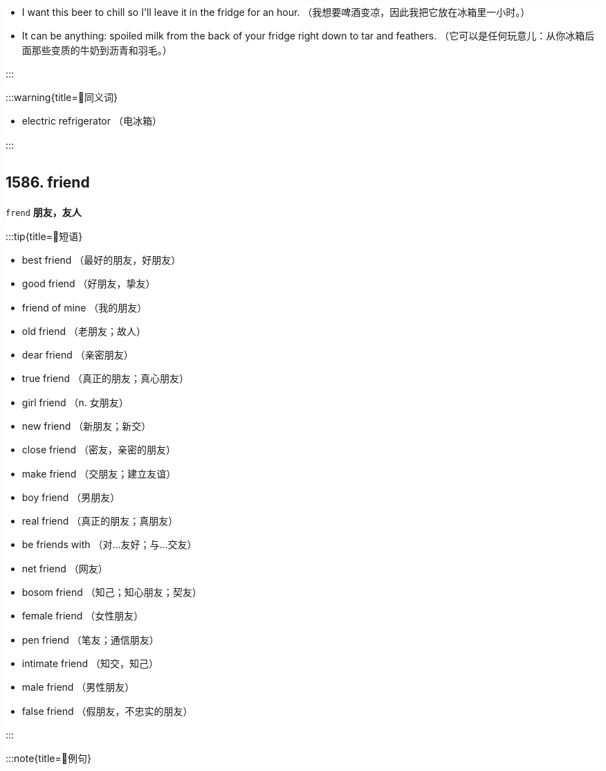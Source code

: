 - I want this beer to chill so I'll leave it in the fridge for an hour. （我想要啤酒变凉，因此我把它放在冰箱里一小时。）

- It can be anything: spoiled milk from the back of your fridge right down to tar and feathers. （它可以是任何玩意儿：从你冰箱后面那些变质的牛奶到沥青和羽毛。）

:::

:::warning{title=🤔同义词}

- electric refrigerator （电冰箱）

:::


## 1586. friend

`frend`  **朋友，友人**

:::tip{title=🤩短语}

- best friend （最好的朋友，好朋友）

- good friend （好朋友，挚友）

- friend of mine （我的朋友）

- old friend （老朋友；故人）

- dear friend （亲密朋友）

- true friend （真正的朋友；真心朋友）

- girl friend （n. 女朋友）

- new friend （新朋友；新交）

- close friend （密友，亲密的朋友）

- make friend （交朋友；建立友谊）

- boy friend （男朋友）

- real friend （真正的朋友；真朋友）

- be friends with （对…友好；与…交友）

- net friend （网友）

- bosom friend （知己；知心朋友；契友）

- female friend （女性朋友）

- pen friend （笔友；通信朋友）

- intimate friend （知交，知己）

- male friend （男性朋友）

- false friend （假朋友，不忠实的朋友）

:::

:::note{title=🎤例句}
